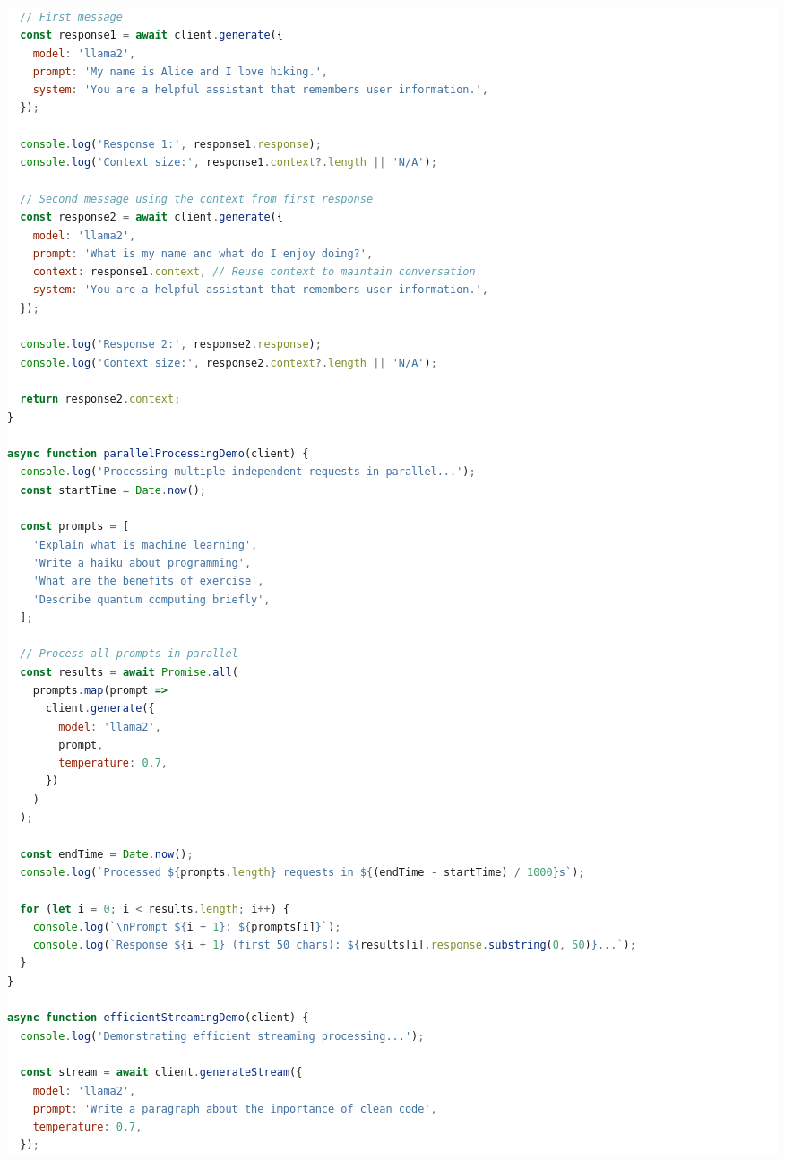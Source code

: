 ```javascript
  // First message
  const response1 = await client.generate({
    model: 'llama2',
    prompt: 'My name is Alice and I love hiking.',
    system: 'You are a helpful assistant that remembers user information.',
  });
  
  console.log('Response 1:', response1.response);
  console.log('Context size:', response1.context?.length || 'N/A');
  
  // Second message using the context from first response
  const response2 = await client.generate({
    model: 'llama2',
    prompt: 'What is my name and what do I enjoy doing?',
    context: response1.context, // Reuse context to maintain conversation
    system: 'You are a helpful assistant that remembers user information.',
  });
  
  console.log('Response 2:', response2.response);
  console.log('Context size:', response2.context?.length || 'N/A');
  
  return response2.context;
}

async function parallelProcessingDemo(client) {
  console.log('Processing multiple independent requests in parallel...');
  const startTime = Date.now();
  
  const prompts = [
    'Explain what is machine learning',
    'Write a haiku about programming',
    'What are the benefits of exercise',
    'Describe quantum computing briefly',
  ];
  
  // Process all prompts in parallel
  const results = await Promise.all(
    prompts.map(prompt => 
      client.generate({
        model: 'llama2',
        prompt,
        temperature: 0.7,
      })
    )
  );
  
  const endTime = Date.now();
  console.log(`Processed ${prompts.length} requests in ${(endTime - startTime) / 1000}s`);
  
  for (let i = 0; i < results.length; i++) {
    console.log(`\nPrompt ${i + 1}: ${prompts[i]}`);
    console.log(`Response ${i + 1} (first 50 chars): ${results[i].response.substring(0, 50)}...`);
  }
}

async function efficientStreamingDemo(client) {
  console.log('Demonstrating efficient streaming processing...');
  
  const stream = await client.generateStream({
    model: 'llama2',
    prompt: 'Write a paragraph about the importance of clean code',
    temperature: 0.7,
  });
```